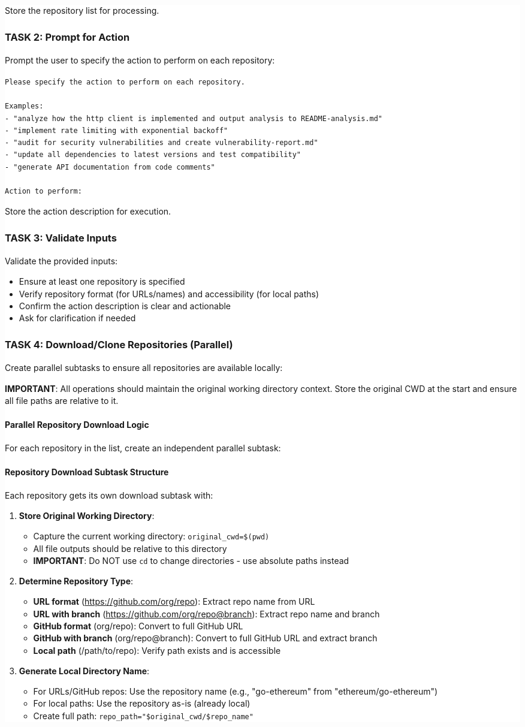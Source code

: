 Store the repository list for processing.

### TASK 2: Prompt for Action
Prompt the user to specify the action to perform on each repository:

```
Please specify the action to perform on each repository.

Examples:
- "analyze how the http client is implemented and output analysis to README-analysis.md"
- "implement rate limiting with exponential backoff"
- "audit for security vulnerabilities and create vulnerability-report.md"
- "update all dependencies to latest versions and test compatibility"
- "generate API documentation from code comments"

Action to perform:
```

Store the action description for execution.

### TASK 3: Validate Inputs
Validate the provided inputs:
- Ensure at least one repository is specified
- Verify repository format (for URLs/names) and accessibility (for local paths)
- Confirm the action description is clear and actionable
- Ask for clarification if needed

### TASK 4: Download/Clone Repositories (Parallel)
Create parallel subtasks to ensure all repositories are available locally:

**IMPORTANT**: All operations should maintain the original working directory context. Store the original CWD at the start and ensure all file paths are relative to it.

#### Parallel Repository Download Logic
For each repository in the list, create an independent parallel subtask:

#### Repository Download Subtask Structure
Each repository gets its own download subtask with:

1. **Store Original Working Directory**:
   - Capture the current working directory: `original_cwd=$(pwd)`
   - All file outputs should be relative to this directory
   - **IMPORTANT**: Do NOT use `cd` to change directories - use absolute paths instead

2. **Determine Repository Type**:
   - **URL format** (https://github.com/org/repo): Extract repo name from URL
   - **URL with branch** (https://github.com/org/repo@branch): Extract repo name and branch
   - **GitHub format** (org/repo): Convert to full GitHub URL
   - **GitHub with branch** (org/repo@branch): Convert to full GitHub URL and extract branch
   - **Local path** (/path/to/repo): Verify path exists and is accessible

3. **Generate Local Directory Name**:
   - For URLs/GitHub repos: Use the repository name (e.g., "go-ethereum" from "ethereum/go-ethereum")
   - For local paths: Use the repository as-is (already local)
   - Create full path: `repo_path="$original_cwd/$repo_name"`
